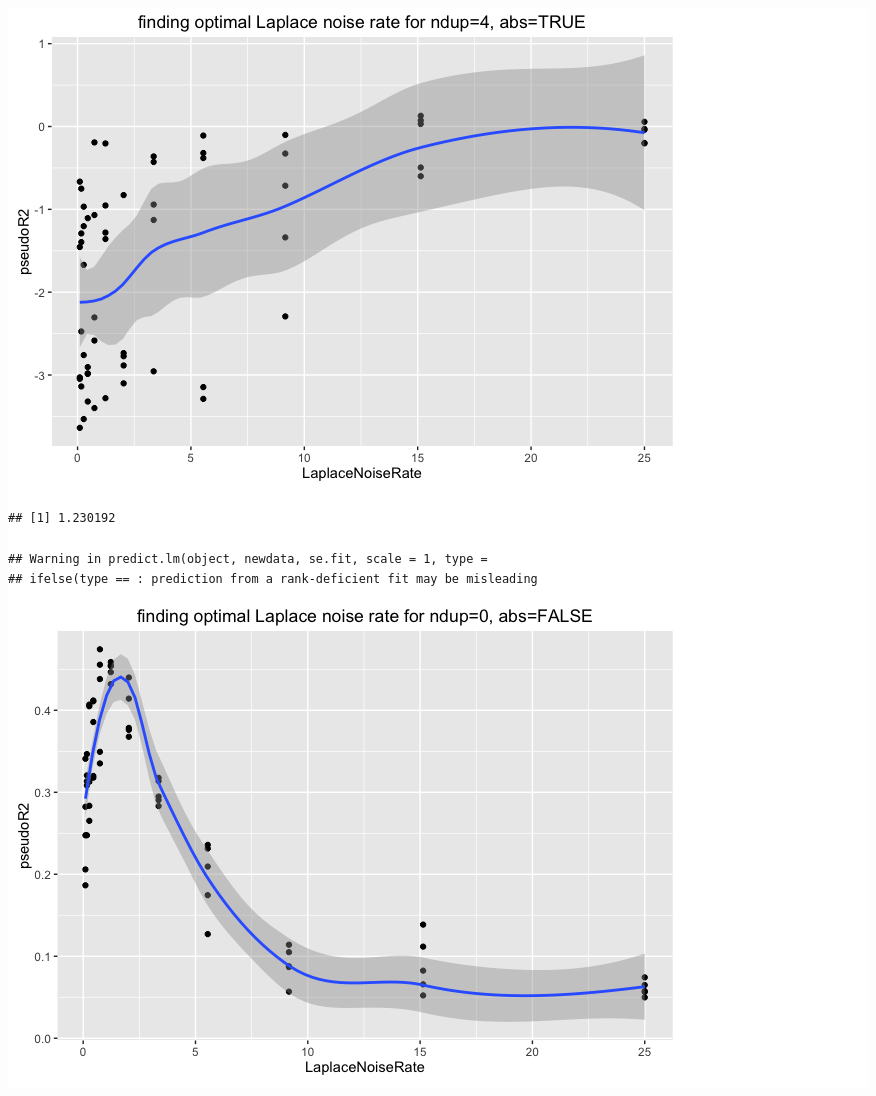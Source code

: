 ![](DemoCounts_files/figure-markdown_github/collectres-18.png)

    ## [1] 1.230192

    ## Warning in predict.lm(object, newdata, se.fit, scale = 1, type =
    ## ifelse(type == : prediction from a rank-deficient fit may be misleading

![](DemoCounts_files/figure-markdown_github/collectres-19.png)

